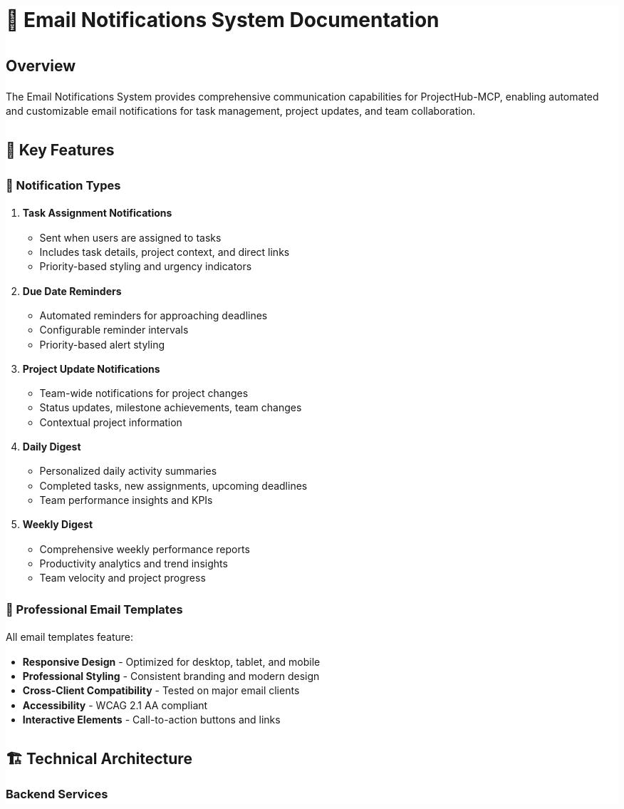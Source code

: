 # 📧 Email Notifications System Documentation

## Overview

The Email Notifications System provides comprehensive communication capabilities for ProjectHub-MCP, enabling automated and customizable email notifications for task management, project updates, and team collaboration.

## 🎯 Key Features

### 📧 Notification Types

1. **Task Assignment Notifications**
   - Sent when users are assigned to tasks
   - Includes task details, project context, and direct links
   - Priority-based styling and urgency indicators

2. **Due Date Reminders**
   - Automated reminders for approaching deadlines
   - Configurable reminder intervals
   - Priority-based alert styling

3. **Project Update Notifications**
   - Team-wide notifications for project changes
   - Status updates, milestone achievements, team changes
   - Contextual project information

4. **Daily Digest**
   - Personalized daily activity summaries
   - Completed tasks, new assignments, upcoming deadlines
   - Team performance insights and KPIs

5. **Weekly Digest**
   - Comprehensive weekly performance reports
   - Productivity analytics and trend insights
   - Team velocity and project progress

### 🎨 Professional Email Templates

All email templates feature:
- **Responsive Design** - Optimized for desktop, tablet, and mobile
- **Professional Styling** - Consistent branding and modern design
- **Cross-Client Compatibility** - Tested on major email clients
- **Accessibility** - WCAG 2.1 AA compliant
- **Interactive Elements** - Call-to-action buttons and links

## 🏗️ Technical Architecture

### Backend Services
